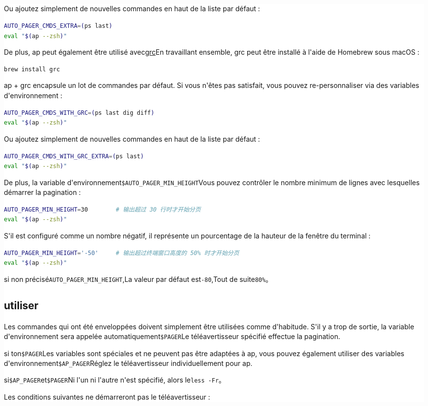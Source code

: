 Ou ajoutez simplement de nouvelles commandes en haut de la liste par défaut :

```sh
AUTO_PAGER_CMDS_EXTRA=(ps last)
eval "$(ap --zsh)"
```

De plus, ap peut également être utilisé avec[grc](https://github.com/garabik/grc)En travaillant ensemble, grc peut être installé à l'aide de Homebrew sous macOS :

```sh
brew install grc
```

ap + grc encapsule un lot de commandes par défaut. Si vous n'êtes pas satisfait, vous pouvez re-personnaliser via des variables d'environnement :

```sh
AUTO_PAGER_CMDS_WITH_GRC=(ps last dig diff)
eval "$(ap --zsh)"
```

Ou ajoutez simplement de nouvelles commandes en haut de la liste par défaut :

```sh
AUTO_PAGER_CMDS_WITH_GRC_EXTRA=(ps last)
eval "$(ap --zsh)"
```

De plus, la variable d'environnement`$AUTO_PAGER_MIN_HEIGHT`Vous pouvez contrôler le nombre minimum de lignes avec lesquelles démarrer la pagination :

```sh
AUTO_PAGER_MIN_HEIGHT=30        # 输出超过 30 行时才开始分页
eval "$(ap --zsh)"
```

S'il est configuré comme un nombre négatif, il représente un pourcentage de la hauteur de la fenêtre du terminal :

```sh
AUTO_PAGER_MIN_HEIGHT='-50'     # 输出超过终端窗口高度的 50% 时才开始分页
eval "$(ap --zsh)"
```

si non précisé`AUTO_PAGER_MIN_HEIGHT`,La valeur par défaut est`-80`,Tout de suite`80%`。

## utiliser

Les commandes qui ont été enveloppées doivent simplement être utilisées comme d'habitude.
S'il y a trop de sortie, la variable d'environnement sera appelée automatiquement`$PAGER`Le téléavertisseur spécifié effectue la pagination.

si ton`$PAGER`Les variables sont spéciales et ne peuvent pas être adaptées à ap, vous pouvez également utiliser des variables d'environnement`$AP_PAGER`Réglez le téléavertisseur individuellement pour ap.

si`$AP_PAGER`et`$PAGER`Ni l'un ni l'autre n'est spécifié, alors le`less -Fr`。

Les conditions suivantes ne démarreront pas le téléavertisseur :
